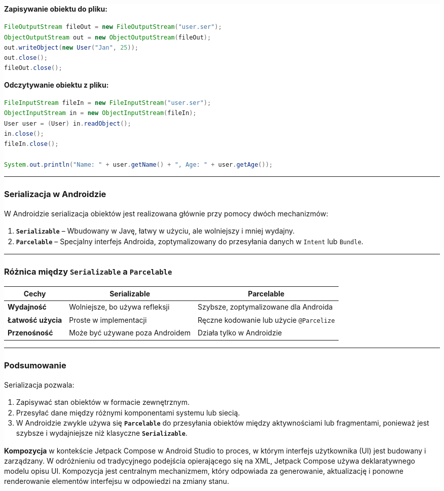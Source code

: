 **Zapisywanie obiektu do pliku:**
```java
FileOutputStream fileOut = new FileOutputStream("user.ser");
ObjectOutputStream out = new ObjectOutputStream(fileOut);
out.writeObject(new User("Jan", 25));
out.close();
fileOut.close();
```

**Odczytywanie obiektu z pliku:**
```java
FileInputStream fileIn = new FileInputStream("user.ser");
ObjectInputStream in = new ObjectInputStream(fileIn);
User user = (User) in.readObject();
in.close();
fileIn.close();

System.out.println("Name: " + user.getName() + ", Age: " + user.getAge());
```

---

### **Serializacja w Androidzie**

W Androidzie serializacja obiektów jest realizowana głównie przy pomocy dwóch mechanizmów:
1. **`Serializable`** – Wbudowany w Javę, łatwy w użyciu, ale wolniejszy i mniej wydajny.  
2. **`Parcelable`** – Specjalny interfejs Androida, zoptymalizowany do przesyłania danych w `Intent` lub `Bundle`.

---

### **Różnica między `Serializable` a `Parcelable`**

| **Cechy**          | **Serializable**                          | **Parcelable**                             |
|---------------------|-------------------------------------------|-------------------------------------------|
| **Wydajność**       | Wolniejsze, bo używa refleksji            | Szybsze, zoptymalizowane dla Androida      |
| **Łatwość użycia**  | Proste w implementacji                   | Ręczne kodowanie lub użycie `@Parcelize`   |
| **Przenośność**     | Może być używane poza Androidem          | Działa tylko w Androidzie                 |

---

### **Podsumowanie**

Serializacja pozwala:
1. Zapisywać stan obiektów w formacie zewnętrznym.
2. Przesyłać dane między różnymi komponentami systemu lub siecią.
3. W Androidzie zwykle używa się **`Parcelable`** do przesyłania obiektów między aktywnościami lub fragmentami, ponieważ jest szybsze i wydajniejsze niż klasyczne **`Serializable`**.

**Kompozycja** w kontekście Jetpack Compose w Android Studio to proces, w którym interfejs użytkownika (UI) jest budowany i zarządzany. W odróżnieniu od tradycyjnego podejścia opierającego się na XML, Jetpack Compose używa deklaratywnego modelu opisu UI. Kompozycja jest centralnym mechanizmem, który odpowiada za generowanie, aktualizację i ponowne renderowanie elementów interfejsu w odpowiedzi na zmiany stanu.
